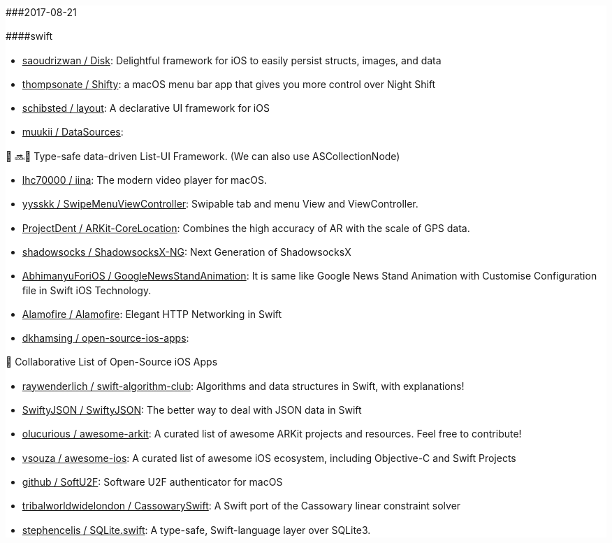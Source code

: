 ###2017-08-21

####swift
* [saoudrizwan / Disk](https://github.com/saoudrizwan/Disk): 
        Delightful framework for iOS to easily persist structs, images, and data
      
* [thompsonate / Shifty](https://github.com/thompsonate/Shifty): 
        a macOS menu bar app that gives you more control over Night Shift
      
* [schibsted / layout](https://github.com/schibsted/layout): 
        A declarative UI framework for iOS
      
* [muukii / DataSources](https://github.com/muukii/DataSources): 
        
💾 🔜📱 Type-safe data-driven List-UI Framework. (We can also use ASCollectionNode)
      
* [lhc70000 / iina](https://github.com/lhc70000/iina): 
        The modern video player for macOS.
      
* [yysskk / SwipeMenuViewController](https://github.com/yysskk/SwipeMenuViewController): 
        Swipable tab and menu View and ViewController.
      
* [ProjectDent / ARKit-CoreLocation](https://github.com/ProjectDent/ARKit-CoreLocation): 
        Combines the high accuracy of AR with the scale of GPS data.
      
* [shadowsocks / ShadowsocksX-NG](https://github.com/shadowsocks/ShadowsocksX-NG): 
        Next Generation of ShadowsocksX
      
* [AbhimanyuForiOS / GoogleNewsStandAnimation](https://github.com/AbhimanyuForiOS/GoogleNewsStandAnimation): 
        It is same like Google News Stand Animation with Customise Configuration file in Swift iOS Technology.
      
* [Alamofire / Alamofire](https://github.com/Alamofire/Alamofire): 
        Elegant HTTP Networking in Swift
      
* [dkhamsing / open-source-ios-apps](https://github.com/dkhamsing/open-source-ios-apps): 
        
📱 Collaborative List of Open-Source iOS Apps
      
* [raywenderlich / swift-algorithm-club](https://github.com/raywenderlich/swift-algorithm-club): 
        Algorithms and data structures in Swift, with explanations!
      
* [SwiftyJSON / SwiftyJSON](https://github.com/SwiftyJSON/SwiftyJSON): 
        The better way to deal with JSON data in Swift
      
* [olucurious / awesome-arkit](https://github.com/olucurious/awesome-arkit): 
        A curated list of awesome ARKit projects and resources. Feel free to contribute!
      
* [vsouza / awesome-ios](https://github.com/vsouza/awesome-ios): 
        A curated list of awesome iOS ecosystem, including Objective-C and Swift Projects 
      
* [github / SoftU2F](https://github.com/github/SoftU2F): 
        Software U2F authenticator for macOS
      
* [tribalworldwidelondon / CassowarySwift](https://github.com/tribalworldwidelondon/CassowarySwift): 
        A Swift port of the Cassowary linear constraint solver
      
* [stephencelis / SQLite.swift](https://github.com/stephencelis/SQLite.swift): 
        A type-safe, Swift-language layer over SQLite3.
      